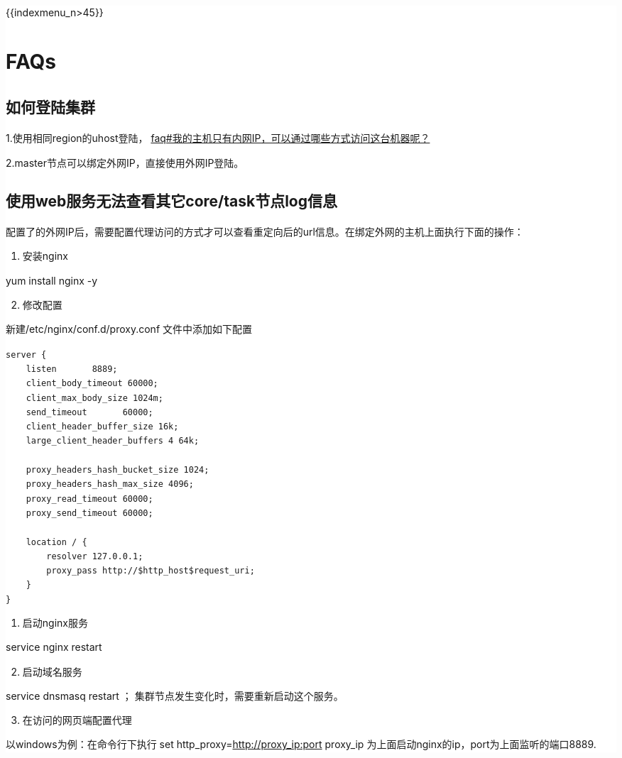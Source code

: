 {{indexmenu_n>45}}

# FAQs

## 如何登陆集群

1.使用相同region的uhost登陆，
[faq\#我的主机只有内网IP，可以通过哪些方式访问这台机器呢？](/network/unet/faq#我的主机只有内网IP，可以通过哪些方式访问这台机器呢？)

2.master节点可以绑定外网IP，直接使用外网IP登陆。

## 使用web服务无法查看其它core/task节点log信息

配置了的外网IP后，需要配置代理访问的方式才可以查看重定向后的url信息。在绑定外网的主机上面执行下面的操作：

 1. 安装nginx

yum install nginx -y

 2. 修改配置

新建/etc/nginx/conf.d/proxy.conf 文件中添加如下配置

``` 
server {
    listen       8889;
    client_body_timeout 60000;
    client_max_body_size 1024m;
    send_timeout       60000;
    client_header_buffer_size 16k;
    large_client_header_buffers 4 64k;

    proxy_headers_hash_bucket_size 1024;
    proxy_headers_hash_max_size 4096;
    proxy_read_timeout 60000;
    proxy_send_timeout 60000;

    location / {
        resolver 127.0.0.1;
        proxy_pass http://$http_host$request_uri;
    }
} 
```

 1. 启动nginx服务

service nginx restart

 2. 启动域名服务

service dnsmasq restart ； 集群节点发生变化时，需要重新启动这个服务。

 3. 在访问的网页端配置代理

以windows为例：在命令行下执行 set http\_proxy=<http://proxy_ip:port> proxy\_ip
为上面启动nginx的ip，port为上面监听的端口8889.
